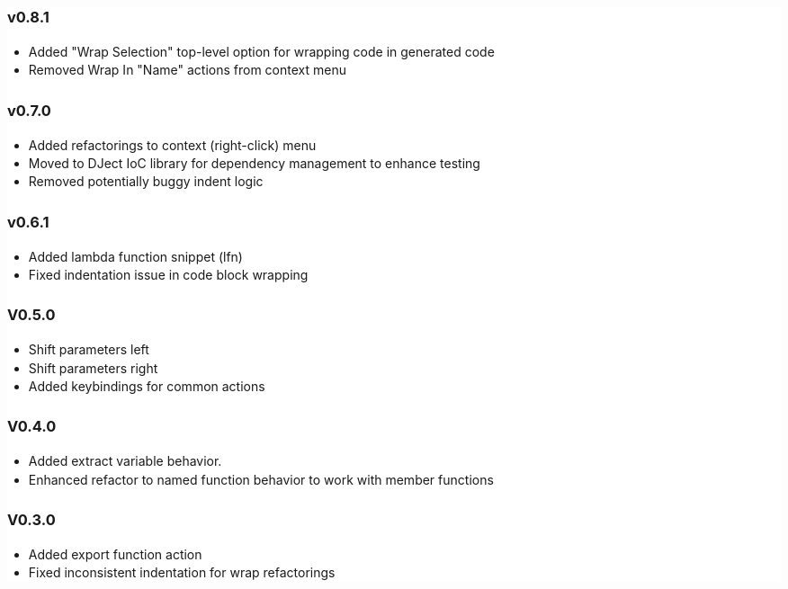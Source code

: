 ### v0.8.1

- Added "Wrap Selection" top-level option for wrapping code in generated code
- Removed Wrap In "Name" actions from context menu

### v0.7.0

- Added refactorings to context (right-click) menu
- Moved to DJect IoC library for dependency management to enhance testing
- Removed potentially buggy indent logic

### v0.6.1

- Added lambda function snippet (lfn)
- Fixed indentation issue in code block wrapping

### V0.5.0

- Shift parameters left
- Shift parameters right
- Added keybindings for common actions

### V0.4.0

- Added extract variable behavior.
- Enhanced refactor to named function behavior to work with member functions

### V0.3.0

- Added export function action
- Fixed inconsistent indentation for wrap refactorings
